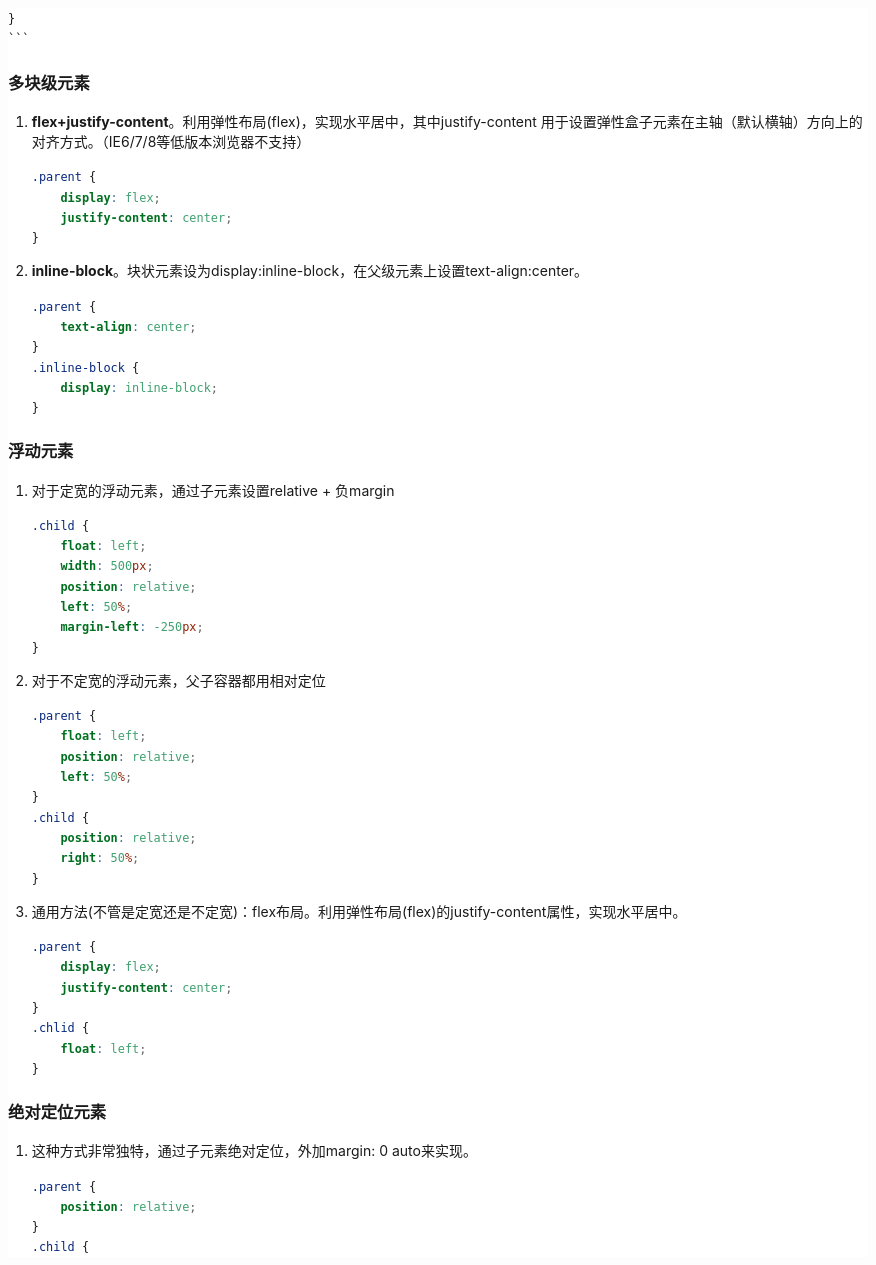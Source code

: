     }
    ```

### 多块级元素
1. **flex+justify-content**。利用弹性布局(flex)，实现水平居中，其中justify-content 用于设置弹性盒子元素在主轴（默认横轴）方向上的对齐方式。（IE6/7/8等低版本浏览器不支持）
    ```css
    .parent {
        display: flex;
        justify-content: center;
    }
    ```
2. **inline-block**。块状元素设为display:inline-block，在父级元素上设置text-align:center。
    ```css
    .parent {
        text-align: center;
    }
    .inline-block {
        display: inline-block;
    }
    ```
### 浮动元素
1. 对于定宽的浮动元素，通过子元素设置relative + 负margin
    ```css
    .child {
        float: left;
        width: 500px;
        position: relative;
        left: 50%;
        margin-left: -250px;
    }
    ```

2. 对于不定宽的浮动元素，父子容器都用相对定位
    ```css
    .parent {
        float: left;
        position: relative;
        left: 50%;
    }
    .child {
        position: relative;
        right: 50%;
    }
    ```
3. 通用方法(不管是定宽还是不定宽)：flex布局。利用弹性布局(flex)的justify-content属性，实现水平居中。
    ```css
    .parent {
        display: flex;
        justify-content: center;
    }
    .chlid {
        float: left;
    }
    ```
### 绝对定位元素
1. 这种方式非常独特，通过子元素绝对定位，外加margin: 0 auto来实现。
    ```css
    .parent {
        position: relative;
    }
    .child {